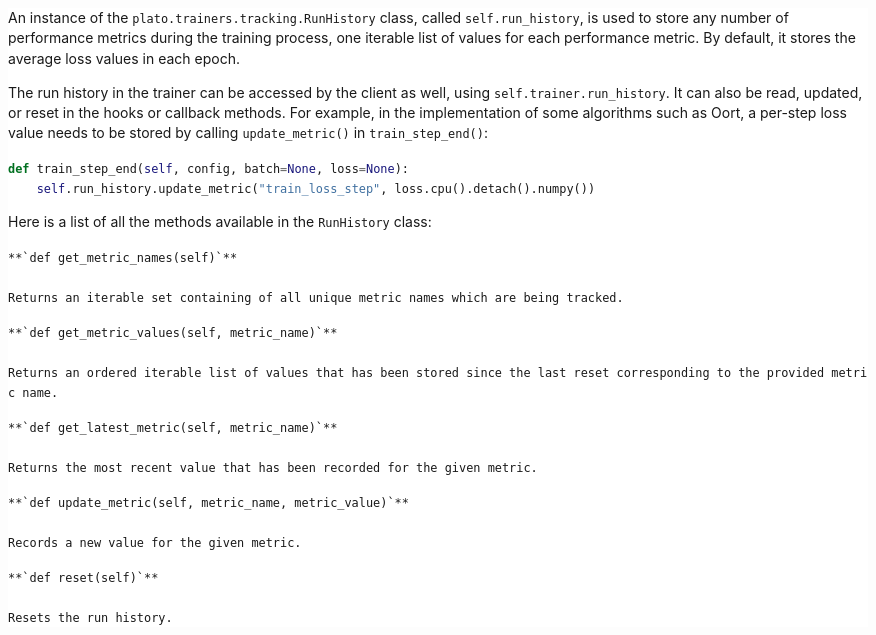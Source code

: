 An instance of the `plato.trainers.tracking.RunHistory` class, called `self.run_history`, is used to store any number of performance metrics during the training process, one iterable list of values for each performance metric. By default, it stores the average loss values in each epoch.

The run history in the trainer can be accessed by the client as well, using `self.trainer.run_history`.  It can also be read, updated, or reset in the hooks or callback methods. For example, in the implementation of some algorithms such as Oort, a per-step loss value needs to be stored by calling `update_metric()` in `train_step_end()`:

```py
def train_step_end(self, config, batch=None, loss=None):
    self.run_history.update_metric("train_loss_step", loss.cpu().detach().numpy())
```

Here is a list of all the methods available in the `RunHistory` class:

```{admonition} **get_metric_names()**
**`def get_metric_names(self)`**

Returns an iterable set containing of all unique metric names which are being tracked.
```

```{admonition} **get_metric_values()**
**`def get_metric_values(self, metric_name)`**

Returns an ordered iterable list of values that has been stored since the last reset corresponding to the provided metric name.
```

```{admonition} **get_latest_metric()**
**`def get_latest_metric(self, metric_name)`**

Returns the most recent value that has been recorded for the given metric.
```

```{admonition} **update_metric()**
**`def update_metric(self, metric_name, metric_value)`**

Records a new value for the given metric.
```

```{admonition} **reset()**
**`def reset(self)`**

Resets the run history.
```